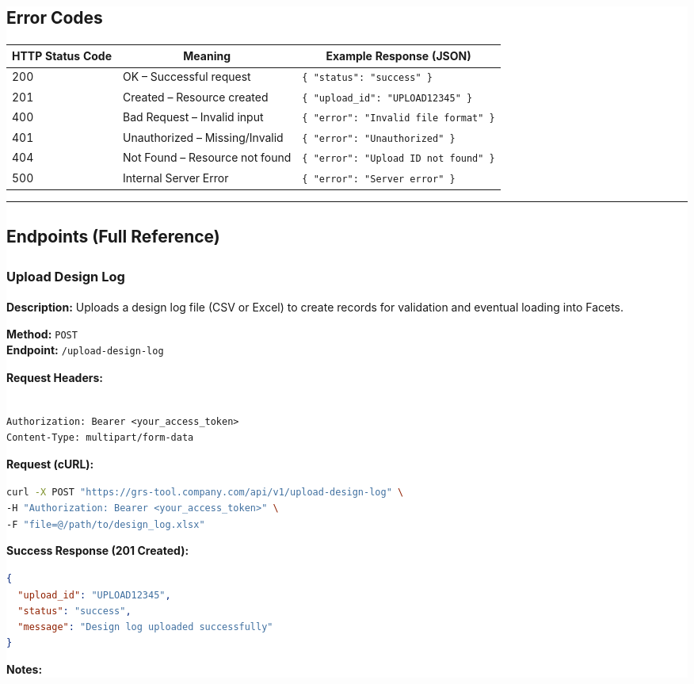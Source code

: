 
## Error Codes

| HTTP Status Code | Meaning                         | Example Response (JSON)                   |
|-----------------|---------------------------------|-----------------------------------------|
| 200             | OK – Successful request          | `{ "status": "success" }`               |
| 201             | Created – Resource created       | `{ "upload_id": "UPLOAD12345" }`       |
| 400             | Bad Request – Invalid input      | `{ "error": "Invalid file format" }`   |
| 401             | Unauthorized – Missing/Invalid  | `{ "error": "Unauthorized" }`          |
| 404             | Not Found – Resource not found   | `{ "error": "Upload ID not found" }`   |
| 500             | Internal Server Error            | `{ "error": "Server error" }`          |

---

## Endpoints (Full Reference)

### Upload Design Log
**Description:** Uploads a design log file (CSV or Excel) to create records for validation and eventual loading into Facets.  

**Method:** `POST`  
**Endpoint:** `/upload-design-log`  

**Request Headers:**
```

Authorization: Bearer <your_access_token>
Content-Type: multipart/form-data

````

**Request (cURL):**
```bash
curl -X POST "https://grs-tool.company.com/api/v1/upload-design-log" \
-H "Authorization: Bearer <your_access_token>" \
-F "file=@/path/to/design_log.xlsx"
````

**Success Response (201 Created):**

```json
{
  "upload_id": "UPLOAD12345",
  "status": "success",
  "message": "Design log uploaded successfully"
}
```

**Notes:**
